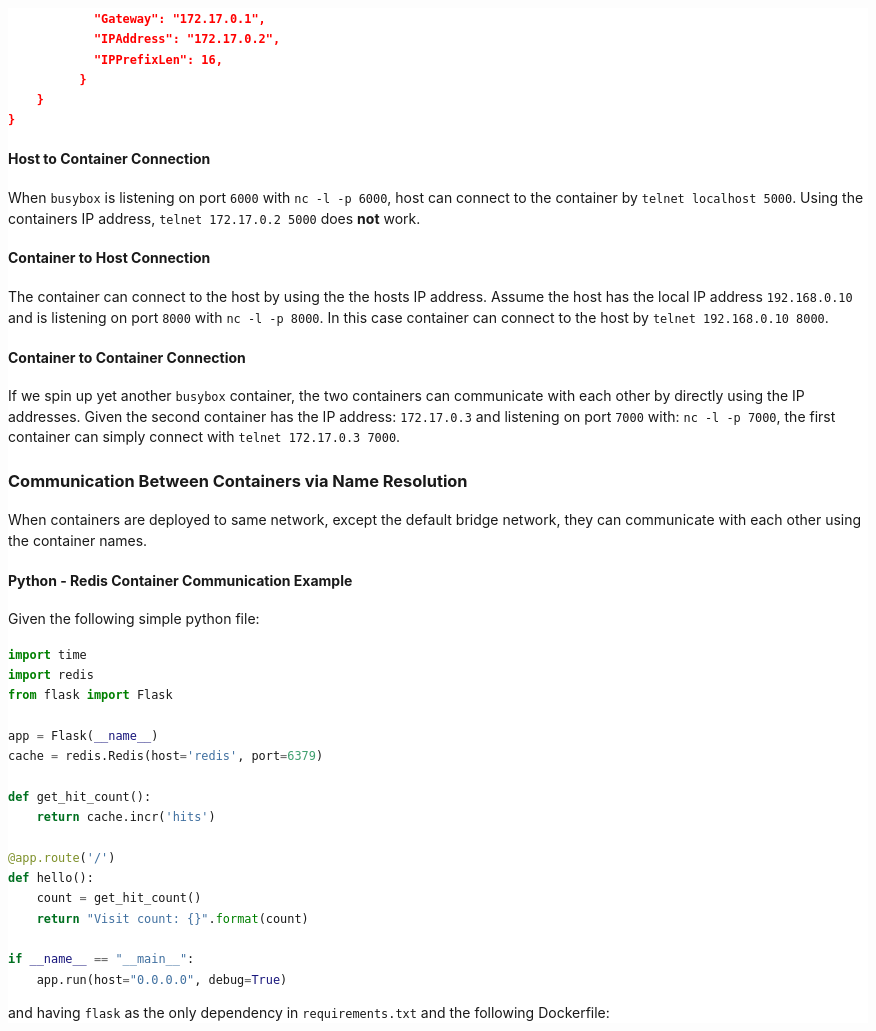 ```json
            "Gateway": "172.17.0.1",
            "IPAddress": "172.17.0.2",
            "IPPrefixLen": 16,
          }
    }
}
```

#### Host to Container Connection
When `busybox` is listening on port `6000` with `nc -l -p 6000`, host can connect to the container by `telnet localhost 5000`. Using the containers IP address, `telnet 172.17.0.2 5000` does __not__ work. 

#### Container to Host Connection
The container can connect to the host by using the the hosts IP address. Assume the host has the local IP address `192.168.0.10` and is listening on port `8000` with `nc -l -p 8000`. In this case container can connect to the host by `telnet 192.168.0.10 8000`. 

#### Container to Container Connection
If we spin up yet another `busybox` container, the two containers can communicate with each other by directly using the IP addresses. Given the second container has the IP address: `172.17.0.3` and listening on port `7000` with: `nc -l -p 7000`, the first container can simply connect with `telnet 172.17.0.3 7000`.

### Communication Between Containers via Name Resolution
When containers are deployed to same network, except the default bridge network, they can communicate with each other using the container names. 

#### Python - Redis Container Communication Example
Given the following simple python file:

```python
import time
import redis
from flask import Flask

app = Flask(__name__)
cache = redis.Redis(host='redis', port=6379)

def get_hit_count():
    return cache.incr('hits')

@app.route('/')
def hello():
    count = get_hit_count()
    return "Visit count: {}".format(count)

if __name__ == "__main__":
    app.run(host="0.0.0.0", debug=True)
```

and having `flask` as the only dependency in `requirements.txt` and the following Dockerfile:
